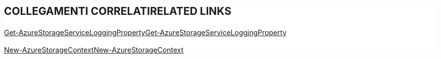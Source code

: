 ## <span data-ttu-id="99d79-151">COLLEGAMENTI CORRELATI</span><span class="sxs-lookup"><span data-stu-id="99d79-151">RELATED LINKS</span></span>

[<span data-ttu-id="99d79-152">Get-AzureStorageServiceLoggingProperty</span><span class="sxs-lookup"><span data-stu-id="99d79-152">Get-AzureStorageServiceLoggingProperty</span></span>](./Get-AzureStorageServiceLoggingProperty.md)

[<span data-ttu-id="99d79-153">New-AzureStorageContext</span><span class="sxs-lookup"><span data-stu-id="99d79-153">New-AzureStorageContext</span></span>](./New-AzureStorageContext.md)


